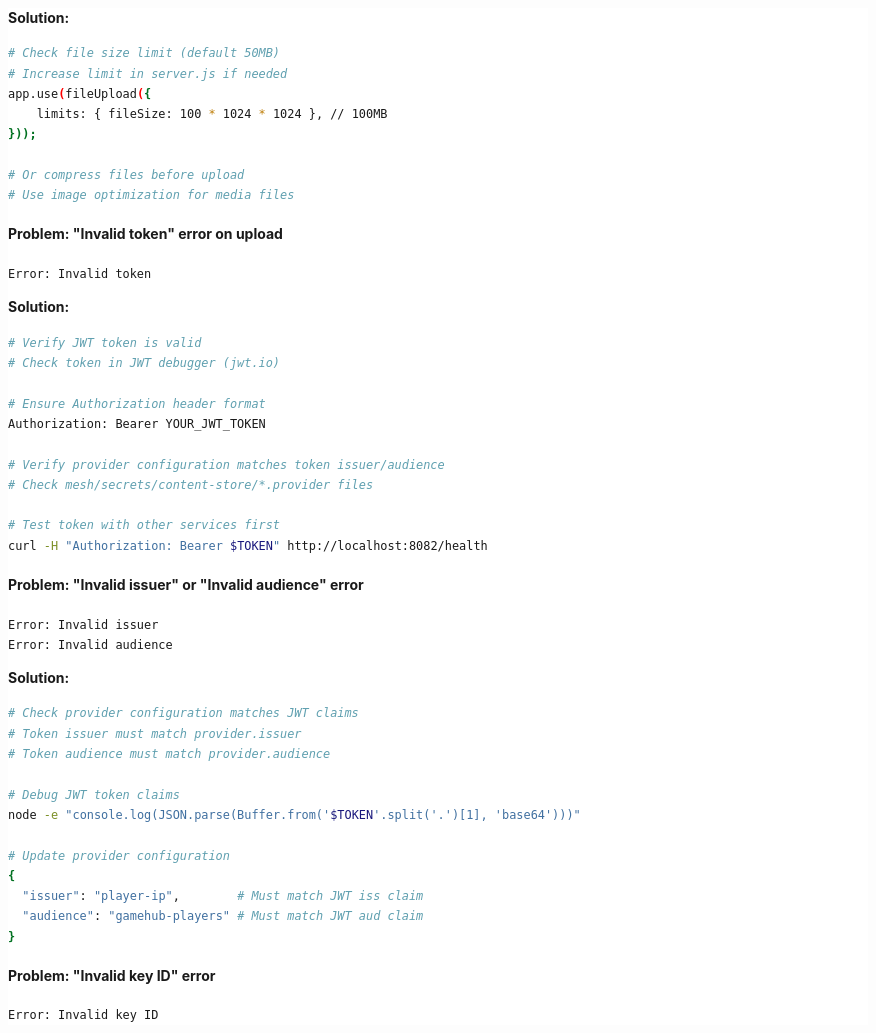 **Solution:**
```bash
# Check file size limit (default 50MB)
# Increase limit in server.js if needed
app.use(fileUpload({
    limits: { fileSize: 100 * 1024 * 1024 }, // 100MB
}));

# Or compress files before upload
# Use image optimization for media files
```

#### Problem: "Invalid token" error on upload
```bash
Error: Invalid token
```

**Solution:**
```bash
# Verify JWT token is valid
# Check token in JWT debugger (jwt.io)

# Ensure Authorization header format
Authorization: Bearer YOUR_JWT_TOKEN

# Verify provider configuration matches token issuer/audience
# Check mesh/secrets/content-store/*.provider files

# Test token with other services first
curl -H "Authorization: Bearer $TOKEN" http://localhost:8082/health
```

#### Problem: "Invalid issuer" or "Invalid audience" error
```bash
Error: Invalid issuer
Error: Invalid audience
```

**Solution:**
```bash
# Check provider configuration matches JWT claims
# Token issuer must match provider.issuer
# Token audience must match provider.audience

# Debug JWT token claims
node -e "console.log(JSON.parse(Buffer.from('$TOKEN'.split('.')[1], 'base64')))"

# Update provider configuration
{
  "issuer": "player-ip",        # Must match JWT iss claim
  "audience": "gamehub-players" # Must match JWT aud claim
}
```

#### Problem: "Invalid key ID" error
```bash
Error: Invalid key ID
```
